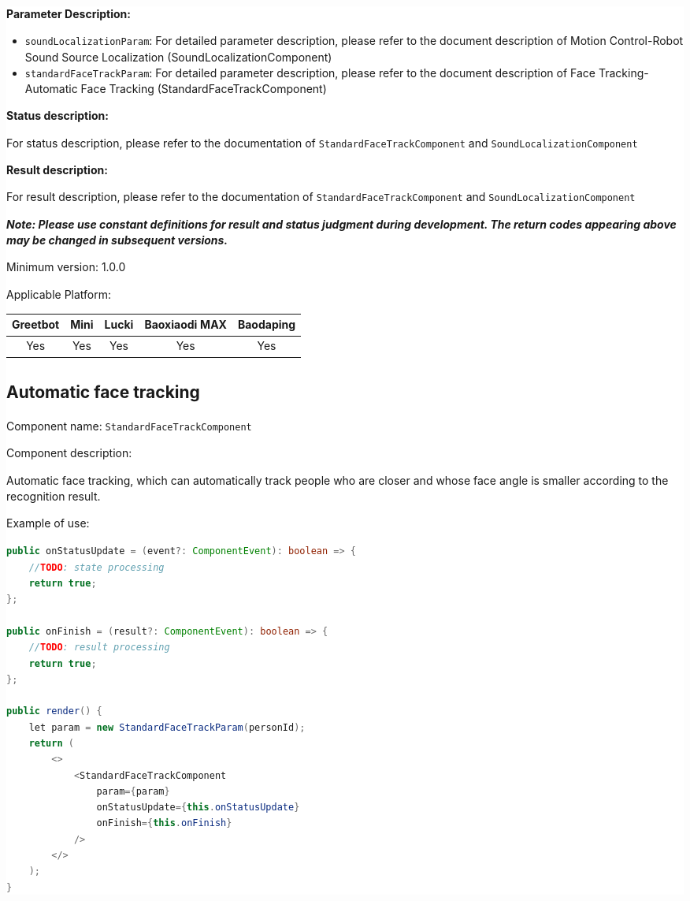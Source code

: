 **Parameter Description:**

- `soundLocalizationParam`: For detailed parameter description, please refer to the document description of Motion Control-Robot Sound Source Localization (SoundLocalizationComponent)
- `standardFaceTrackParam`: For detailed parameter description, please refer to the document description of Face Tracking-Automatic Face Tracking (StandardFaceTrackComponent)

**Status description:**

For status description, please refer to the documentation of `StandardFaceTrackComponent` and `SoundLocalizationComponent`

**Result description:**

For result description, please refer to the documentation of `StandardFaceTrackComponent` and `SoundLocalizationComponent`

***Note: Please use constant definitions for result and status judgment during development. The return codes appearing above may be changed in subsequent versions.***

Minimum version: 1.0.0

Applicable Platform:

<div class="fixed-table bordered-table">

|Greetbot|Mini|Lucki|Baoxiaodi MAX|Baodaping|
|:-:|:-:|:-:|:-:|:-:|
|Yes|Yes|Yes|Yes|Yes|

</div>

## Automatic face tracking

Component name: `StandardFaceTrackComponent`

Component description: 

Automatic face tracking, which can automatically track people who are closer and whose face angle is smaller according to the recognition result.

Example of use:
```java
public onStatusUpdate = (event?: ComponentEvent): boolean => {
    //TODO: state processing
    return true;
};

public onFinish = (result?: ComponentEvent): boolean => {
    //TODO: result processing
    return true;
};

public render() {
    let param = new StandardFaceTrackParam(personId);
    return (
        <>
            <StandardFaceTrackComponent
                param={param}
                onStatusUpdate={this.onStatusUpdate}
                onFinish={this.onFinish}
            />
        </>
    );
}
```
